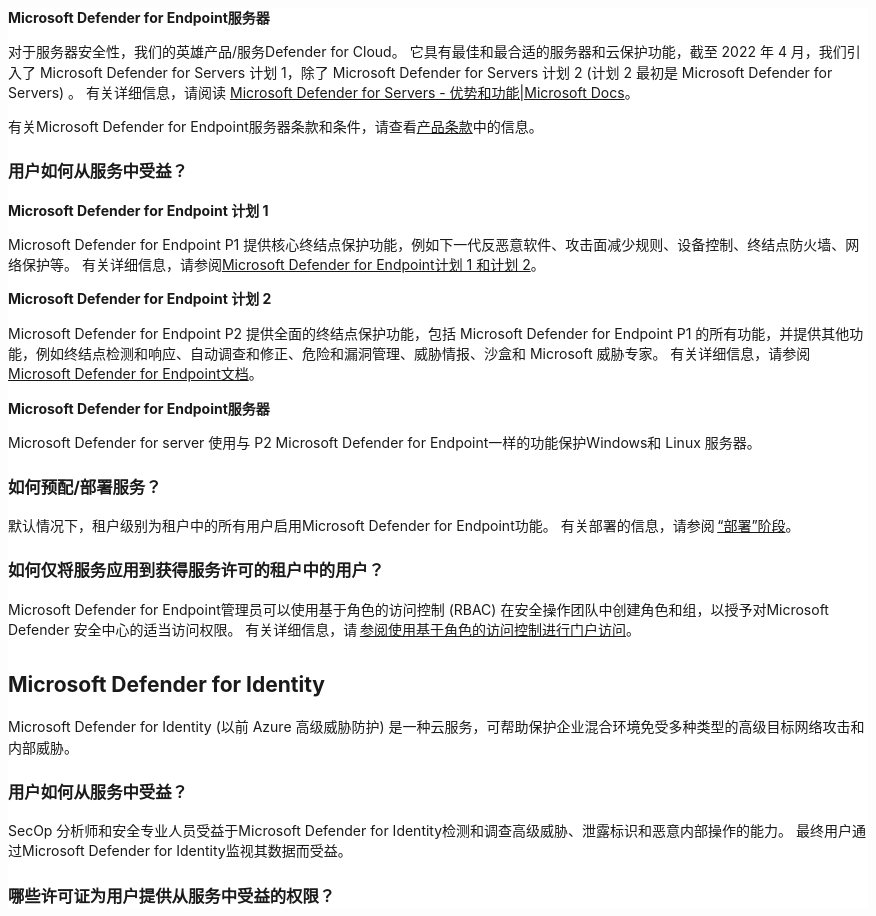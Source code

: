 **Microsoft Defender for Endpoint服务器**

对于服务器安全性，我们的英雄产品/服务Defender for Cloud。 它具有最佳和最合适的服务器和云保护功能，截至 2022 年 4 月，我们引入了 Microsoft Defender for Servers 计划 1，除了 Microsoft Defender for Servers 计划 2 (计划 2 最初是 Microsoft Defender for Servers) 。 有关详细信息，请阅读 [Microsoft Defender for Servers - 优势和功能|Microsoft Docs](/azure/defender-for-cloud/defender-for-servers-introduction)。

有关Microsoft Defender for Endpoint服务器条款和条件，请查看[产品条款](https://www.microsoft.com/licensing/terms/en-US/productoffering/MicrosoftDefenderforEndpointServer/EAEAS)中的信息。

### <a name="how-do-users-benefit-from-the-service"></a>用户如何从服务中受益？

**Microsoft Defender for Endpoint 计划 1**

Microsoft Defender for Endpoint P1 提供核心终结点保护功能，例如下一代反恶意软件、攻击面减少规则、设备控制、终结点防火墙、网络保护等。 有关详细信息，请参阅[Microsoft Defender for Endpoint计划 1 和计划 2](/microsoft-365/security/defender-endpoint/defender-endpoint-plan-1-2)。

**Microsoft Defender for Endpoint 计划 2**

Microsoft Defender for Endpoint P2 提供全面的终结点保护功能，包括 Microsoft Defender for Endpoint P1 的所有功能，并提供其他功能，例如终结点检测和响应、自动调查和修正、危险和漏洞管理、威胁情报、沙盒和 Microsoft 威胁专家。 有关详细信息，请参阅[Microsoft Defender for Endpoint文档](/microsoft-365/security/defender-endpoint)。

**Microsoft Defender for Endpoint服务器**

Microsoft Defender for server 使用与 P2 Microsoft Defender for Endpoint一样的功能保护Windows和 Linux 服务器。

### <a name="how-is-the-service-provisioneddeployed"></a>如何预配/部署服务？

默认情况下，租户级别为租户中的所有用户启用Microsoft Defender for Endpoint功能。 有关部署的信息，请参阅 [“部署”阶段](/microsoft-365/security/defender-endpoint/deployment-phases)。

### <a name="how-can-the-service-be-applied-only-to-users-in-the-tenant-who-are-licensed-for-the-service"></a>如何仅将服务应用到获得服务许可的租户中的用户？

Microsoft Defender for Endpoint管理员可以使用基于角色的访问控制 (RBAC) 在安全操作团队中创建角色和组，以授予对Microsoft Defender 安全中心的适当访问权限。 有关详细信息，请 [参阅使用基于角色的访问控制进行门户访问](/microsoft-365/security/defender-endpoint/rbac)。

## <a name="microsoft-defender-for-identity"></a>Microsoft Defender for Identity

Microsoft Defender for Identity (以前 Azure 高级威胁防护) 是一种云服务，可帮助保护企业混合环境免受多种类型的高级目标网络攻击和内部威胁。

### <a name="how-do-users-benefit-from-the-service"></a>用户如何从服务中受益？

SecOp 分析师和安全专业人员受益于Microsoft Defender for Identity检测和调查高级威胁、泄露标识和恶意内部操作的能力。 最终用户通过Microsoft Defender for Identity监视其数据而受益。

### <a name="which-licenses-provide-the-rights-for-a-user-to-benefit-from-the-service"></a>哪些许可证为用户提供从服务中受益的权限？
